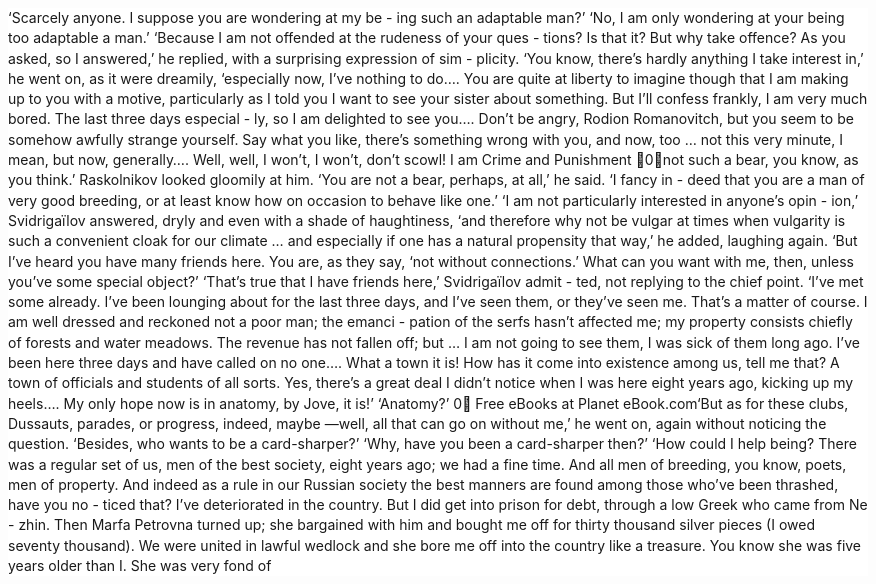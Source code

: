‘Scarcely anyone. I suppose you are wondering at my be -
ing such an adaptable man?’
‘No, I am only wondering at your being too adaptable a 
man.’
‘Because I am not offended at the rudeness of your ques -
tions? Is that it? But why take offence? As you asked, so I 
answered,’ he replied, with a surprising expression of sim -
plicity. ‘You know, there’s hardly anything I take interest in,’ 
he went on, as it were dreamily, ‘especially now, I’ve nothing 
to do…. You are quite at liberty to imagine though that I am 
making up to you with a motive, particularly as I told you 
I want to see your sister about something. But I’ll confess 
frankly, I am very much bored. The last three days especial -
ly, so I am delighted to see you…. Don’t be angry, Rodion 
Romanovitch, but you seem to be somehow awfully strange 
yourself. Say what you like, there’s something wrong with 
you, and now, too … not this very minute, I mean, but now, 
generally…. Well, well, I won’t, I won’t, don’t scowl! I am
Crime and Punishment 0not such a bear, you know, as you think.’
Raskolnikov looked gloomily at him.
‘You are not a bear, perhaps, at all,’ he said. ‘I fancy in -
deed that you are a man of very good breeding, or at least 
know how on occasion to behave like one.’
‘I am not particularly interested in anyone’s opin -
ion,’ Svidrigaïlov answered, dryly and even with a shade 
of haughtiness, ‘and therefore why not be vulgar at times 
when vulgarity is such a convenient cloak for our climate … 
and especially if one has a natural propensity that way,’ he 
added, laughing again.
‘But I’ve heard you have many friends here. You are, as 
they say, ‘not without connections.’ What can you want 
with me, then, unless you’ve some special object?’
‘That’s true that I have friends here,’ Svidrigaïlov admit -
ted, not replying to the chief point. ‘I’ve met some already. 
I’ve been lounging about for the last three days, and I’ve 
seen them, or they’ve seen me. That’s a matter of course. I 
am well dressed and reckoned not a poor man; the emanci -
pation of the serfs hasn’t affected me; my property consists 
chiefly of forests and water meadows. The revenue has not 
fallen off; but … I am not going to see them, I was sick of 
them long ago. I’ve been here three days and have called on 
no one…. What a town it is! How has it come into existence 
among us, tell me that? A town of officials and students of 
all sorts. Yes, there’s a great deal I didn’t notice when I was 
here eight years ago, kicking up my heels…. My only hope 
now is in anatomy, by Jove, it is!’
‘Anatomy?’
0 Free eBooks at Planet eBook.com‘But as for these clubs, Dussauts, parades, or progress, 
indeed, maybe —well, all that can go on without me,’ he 
went on, again without noticing the question. ‘Besides, who 
wants to be a card-sharper?’
‘Why, have you been a card-sharper then?’
‘How could I help being? There was a regular set of us, 
men of the best society, eight years ago; we had a fine time. 
And all men of breeding, you know, poets, men of property. 
And indeed as a rule in our Russian society the best manners 
are found among those who’ve been thrashed, have you no -
ticed that? I’ve deteriorated in the country. But I did get into 
prison for debt, through a low Greek who came from Ne -
zhin. Then Marfa Petrovna turned up; she bargained with 
him and bought me off for thirty thousand silver pieces (I 
owed seventy thousand). We were united in lawful wedlock 
and she bore me off into the country like a treasure. You 
know she was five years older than I. She was very fond of 